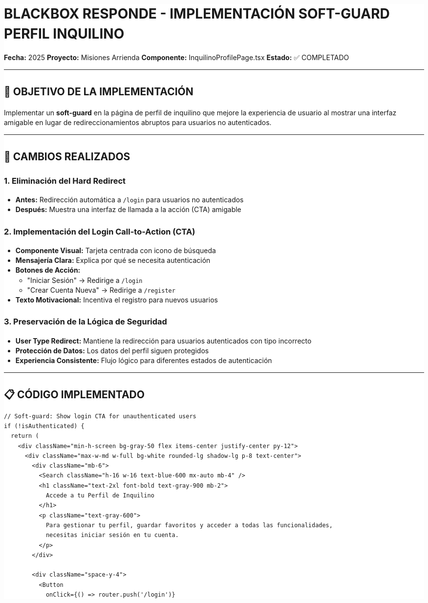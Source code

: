 # BLACKBOX RESPONDE - IMPLEMENTACIÓN SOFT-GUARD PERFIL INQUILINO

**Fecha:** 2025
**Proyecto:** Misiones Arrienda
**Componente:** InquilinoProfilePage.tsx
**Estado:** ✅ COMPLETADO

---

## 🎯 OBJETIVO DE LA IMPLEMENTACIÓN

Implementar un **soft-guard** en la página de perfil de inquilino que mejore la experiencia de usuario al mostrar una interfaz amigable en lugar de redireccionamientos abruptos para usuarios no autenticados.

---

## 🔧 CAMBIOS REALIZADOS

### 1. Eliminación del Hard Redirect
- **Antes:** Redirección automática a `/login` para usuarios no autenticados
- **Después:** Muestra una interfaz de llamada a la acción (CTA) amigable

### 2. Implementación del Login Call-to-Action (CTA)
- **Componente Visual:** Tarjeta centrada con icono de búsqueda
- **Mensajería Clara:** Explica por qué se necesita autenticación
- **Botones de Acción:**
  - "Iniciar Sesión" → Redirige a `/login`
  - "Crear Cuenta Nueva" → Redirige a `/register`
- **Texto Motivacional:** Incentiva el registro para nuevos usuarios

### 3. Preservación de la Lógica de Seguridad
- **User Type Redirect:** Mantiene la redirección para usuarios autenticados con tipo incorrecto
- **Protección de Datos:** Los datos del perfil siguen protegidos
- **Experiencia Consistente:** Flujo lógico para diferentes estados de autenticación

---

## 📋 CÓDIGO IMPLEMENTADO

```tsx
// Soft-guard: Show login CTA for unauthenticated users
if (!isAuthenticated) {
  return (
    <div className="min-h-screen bg-gray-50 flex items-center justify-center py-12">
      <div className="max-w-md w-full bg-white rounded-lg shadow-lg p-8 text-center">
        <div className="mb-6">
          <Search className="h-16 w-16 text-blue-600 mx-auto mb-4" />
          <h1 className="text-2xl font-bold text-gray-900 mb-2">
            Accede a tu Perfil de Inquilino
          </h1>
          <p className="text-gray-600">
            Para gestionar tu perfil, guardar favoritos y acceder a todas las funcionalidades,
            necesitas iniciar sesión en tu cuenta.
          </p>
        </div>

        <div className="space-y-4">
          <Button
            onClick={() => router.push('/login')}
```